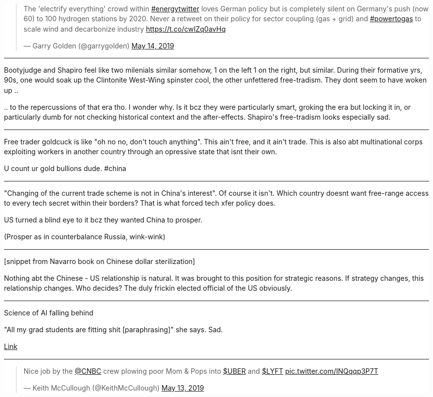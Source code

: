 
<blockquote class="twitter-tweet" data-lang="en"><p lang="en" dir="ltr">The &#39;electrify everything&#39; crowd within <a href="https://twitter.com/hashtag/energytwitter?src=hash&amp;ref_src=twsrc%5Etfw">#energytwitter</a> loves German policy but is completely silent on Germany&#39;s push (now 60) to 100 hydrogen stations by 2020. Never a retweet on their policy for sector coupling (gas + grid) and <a href="https://twitter.com/hashtag/powertogas?src=hash&amp;ref_src=twsrc%5Etfw">#powertogas</a> to scale wind and decarbonize industry <a href="https://t.co/cwIZq0avHq">https://t.co/cwIZq0avHq</a></p>&mdash; Garry Golden (@garrygolden) <a href="https://twitter.com/garrygolden/status/1128303239190011904?ref_src=twsrc%5Etfw">May 14, 2019</a></blockquote>
<script async src="https://platform.twitter.com/widgets.js" charset="utf-8"></script>

---

Bootyjudge and Shapiro feel like two milenials similar somehow, 1 on the left 1 on the right, but similar. During their formative yrs, 90s, one would soak up the Clintonite West-Wing spinster cool, the other unfettered free-tradism. They dont seem to have woken up ..

.. to the repercussions of that era tho. I wonder why. Is it bcz they were particularly smart, groking the era but locking it in, or particularly dumb for not checking historical context and the after-effects. Shapiro's free-tradism looks especially sad.

---

Free trader goldcuck is like "oh no no, don't touch anything".  This ain't free, and it ain't trade. This is also abt multinational corps exploiting workers in another country through an opressive state that isnt their own. 

U count ur gold bullions dude. #china

---

"Changing of the current trade scheme is not in China's interest". Of course it isn't. Which country doesnt want free-range access to every tech secret within their borders? That is what forced tech xfer policy does. 

US turned a blind eye to it bcz they wanted China to prosper.

(Prosper as in counterbalance Russia, wink-wink)

---

[snippet from Navarro book on Chinese dollar sterilization]

Nothing abt the Chinese - US relationship is natural. It was brought to this position for strategic reasons. If strategy changes, this relationship changes. Who decides? The duly frickin elected official of the US obviously.

---

Science of AI falling behind

"All my grad students are fitting shit [paraphrasing]" she says. Sad.

[Link](https://www.youtube.com/watch?v=4QBvSVYotVc&feature=youtu.be&t=1897)

---

<blockquote class="twitter-tweet" data-lang="en"><p lang="en" dir="ltr">Nice job by the <a href="https://twitter.com/CNBC?ref_src=twsrc%5Etfw">@CNBC</a> crew plowing poor Mom &amp; Pops into <a href="https://twitter.com/search?q=%24UBER&amp;src=ctag&amp;ref_src=twsrc%5Etfw">$UBER</a> and <a href="https://twitter.com/search?q=%24LYFT&amp;src=ctag&amp;ref_src=twsrc%5Etfw">$LYFT</a> <a href="https://t.co/INQqqp3P7T">pic.twitter.com/INQqqp3P7T</a></p>&mdash; Keith McCullough (@KeithMcCullough) <a href="https://twitter.com/KeithMcCullough/status/1127932836445659136?ref_src=twsrc%5Etfw">May 13, 2019</a></blockquote>
<script async src="https://platform.twitter.com/widgets.js" charset="utf-8"></script>
